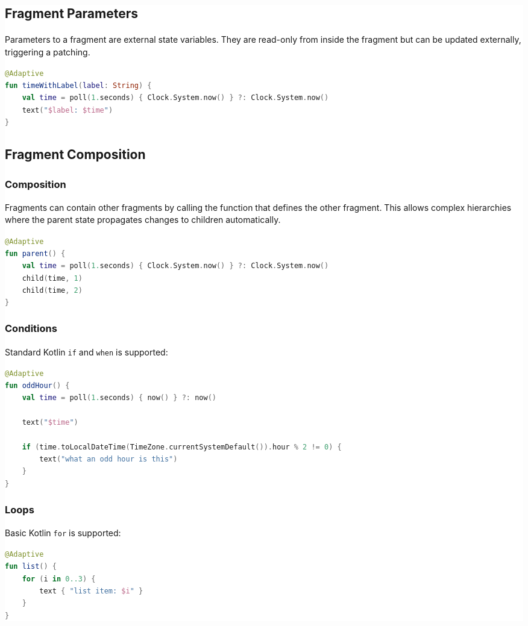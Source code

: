 ## Fragment Parameters

Parameters to a fragment are external state variables. They are read-only from inside the fragment but 
can be updated externally, triggering a patching.

```kotlin
@Adaptive
fun timeWithLabel(label: String) {
    val time = poll(1.seconds) { Clock.System.now() } ?: Clock.System.now()
    text("$label: $time")
}
```

## Fragment Composition

### Composition

Fragments can contain other fragments by calling the function that defines the other fragment.
This allows complex hierarchies where the parent state propagates changes to children automatically.

```kotlin
@Adaptive
fun parent() {
    val time = poll(1.seconds) { Clock.System.now() } ?: Clock.System.now()
    child(time, 1)
    child(time, 2)
}
```

### Conditions

Standard Kotlin `if` and `when` is supported:

```kotlin
@Adaptive
fun oddHour() {
    val time = poll(1.seconds) { now() } ?: now()
    
    text("$time")
    
    if (time.toLocalDateTime(TimeZone.currentSystemDefault()).hour % 2 != 0) {
        text("what an odd hour is this")
    }
}
```

### Loops

Basic Kotlin `for` is supported:

```kotlin
@Adaptive
fun list() {
    for (i in 0..3) {
        text { "list item: $i" }
    }
}
```
